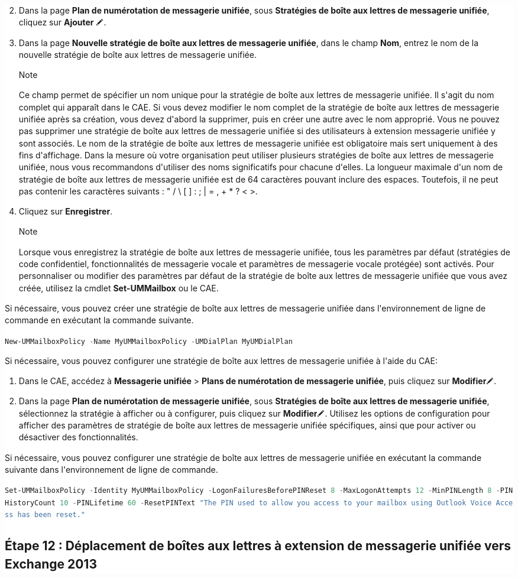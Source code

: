 2.  Dans la page **Plan de numérotation de messagerie unifiée**, sous **Stratégies de boîte aux lettres de messagerie unifiée**, cliquez sur **Ajouter** ![Icône Modifier](images/Bb124582.6f53ccb2-1f13-4c02-bea0-30690e6ea71d(EXCHG.150).gif "Icône Modifier").

3.  Dans la page **Nouvelle stratégie de boîte aux lettres de messagerie unifiée**, dans le champ **Nom**, entrez le nom de la nouvelle stratégie de boîte aux lettres de messagerie unifiée.
    
    > [!NOTE]
    > Ce champ permet de spécifier un nom unique pour la stratégie de boîte aux lettres de messagerie unifiée. Il s'agit du nom complet qui apparaît dans le CAE. Si vous devez modifier le nom complet de la stratégie de boîte aux lettres de messagerie unifiée après sa création, vous devez d'abord la supprimer, puis en créer une autre avec le nom approprié. Vous ne pouvez pas supprimer une stratégie de boîte aux lettres de messagerie unifiée si des utilisateurs à extension messagerie unifiée y sont associés. Le nom de la stratégie de boîte aux lettres de messagerie unifiée est obligatoire mais sert uniquement à des fins d'affichage. Dans la mesure où votre organisation peut utiliser plusieurs stratégies de boîte aux lettres de messagerie unifiée, nous vous recommandons d'utiliser des noms significatifs pour chacune d'elles. La longueur maximale d'un nom de stratégie de boîte aux lettres de messagerie unifiée est de 64 caractères pouvant inclure des espaces. Toutefois, il ne peut pas contenir les caractères suivants : &quot; / \ [ ] : ; | = , + * ? &lt; &gt;.


4.  Cliquez sur **Enregistrer**.
    
    > [!NOTE]
    > Lorsque vous enregistrez la stratégie de boîte aux lettres de messagerie unifiée, tous les paramètres par défaut (stratégies de code confidentiel, fonctionnalités de messagerie vocale et paramètres de messagerie vocale protégée) sont activés. Pour personnaliser ou modifier des paramètres par défaut de la stratégie de boîte aux lettres de messagerie unifiée que vous avez créée, utilisez la cmdlet <strong>Set-UMMailbox</strong> ou le CAE.


Si nécessaire, vous pouvez créer une stratégie de boîte aux lettres de messagerie unifiée dans l'environnement de ligne de commande en exécutant la commande suivante.

```powershell
New-UMMailboxPolicy -Name MyUMMailboxPolicy -UMDialPlan MyUMDialPlan
```

Si nécessaire, vous pouvez configurer une stratégie de boîte aux lettres de messagerie unifiée à l'aide du CAE:

1.  Dans le CAE, accédez à **Messagerie unifiée** \> **Plans de numérotation de messagerie unifiée**, puis cliquez sur **Modifier**![Icône Modifier](images/Bb124582.6f53ccb2-1f13-4c02-bea0-30690e6ea71d(EXCHG.150).gif "Icône Modifier").

2.  Dans la page **Plan de numérotation de messagerie unifiée**, sous **Stratégies de boîte aux lettres de messagerie unifiée**, sélectionnez la stratégie à afficher ou à configurer, puis cliquez sur **Modifier**![Icône Modifier](images/Bb124582.6f53ccb2-1f13-4c02-bea0-30690e6ea71d(EXCHG.150).gif "Icône Modifier"). Utilisez les options de configuration pour afficher des paramètres de stratégie de boîte aux lettres de messagerie unifiée spécifiques, ainsi que pour activer ou désactiver des fonctionnalités.

Si nécessaire, vous pouvez configurer une stratégie de boîte aux lettres de messagerie unifiée en exécutant la commande suivante dans l'environnement de ligne de commande.

```powershell
Set-UMMailboxPolicy -Identity MyUMMailboxPolicy -LogonFailuresBeforePINReset 8 -MaxLogonAttempts 12 -MinPINLength 8 -PINHistoryCount 10 -PINLifetime 60 -ResetPINText "The PIN used to allow you access to your mailbox using Outlook Voice Access has been reset."
```

## Étape 12 : Déplacement de boîtes aux lettres à extension de messagerie unifiée vers Exchange 2013
